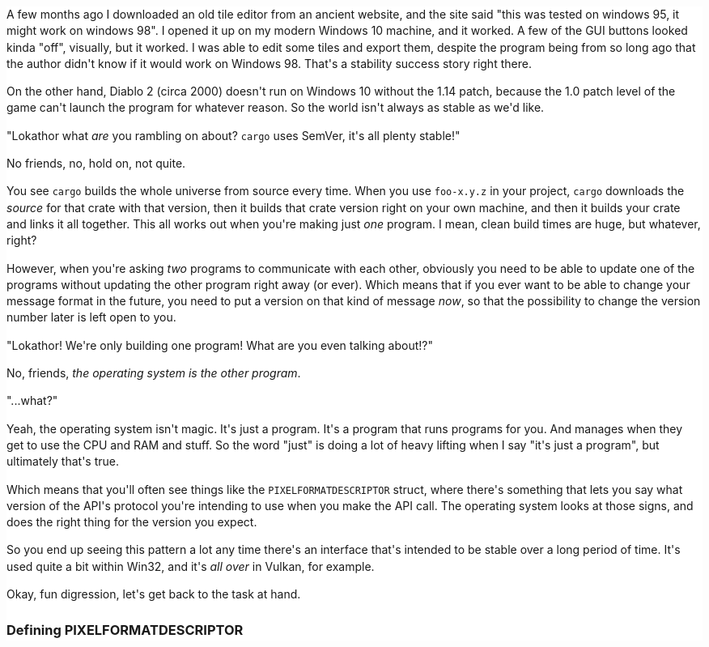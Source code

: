 A few months ago I downloaded an old tile editor from an ancient website,
and the site said "this was tested on windows 95, it might work on windows 98".
I opened it up on my modern Windows 10 machine, and it worked.
A few of the GUI buttons looked kinda "off", visually, but it worked.
I was able to edit some tiles and export them,
despite the program being from so long ago that the author didn't know if it would work on Windows 98.
That's a stability success story right there.

On the other hand, Diablo 2 (circa 2000) doesn't run on Windows 10 without the 1.14 patch,
because the 1.0 patch level of the game can't launch the program for whatever reason.
So the world isn't always as stable as we'd like.

"Lokathor what *are* you rambling on about? `cargo` uses SemVer, it's all plenty stable!"

No friends, no, hold on, not quite.

You see `cargo` builds the whole universe from source every time.
When you use `foo-x.y.z` in your project,
`cargo` downloads the *source* for that crate with that version,
then it builds that crate version right on your own machine,
and then it builds your crate and links it all together.
This all works out when you're making just *one* program.
I mean, clean build times are huge, but whatever, right?

However, when you're asking *two* programs to communicate with each other,
obviously you need to be able to update one of the programs without updating the other program right away (or ever).
Which means that if you ever want to be able to change your message format in the future,
you need to put a version on that kind of message *now*,
so that the possibility to change the version number later is left open to you.

"Lokathor! We're only building one program! What are you even talking about!?"

No, friends, *the operating system is the other program*.

"...what?"

Yeah, the operating system isn't magic.
It's just a program.
It's a program that runs programs for you.
And manages when they get to use the CPU and RAM and stuff.
So the word "just" is doing a lot of heavy lifting when I say "it's just a program",
but ultimately that's true.

Which means that you'll often see things like the `PIXELFORMATDESCRIPTOR` struct,
where there's something that lets you say what version of the API's protocol you're intending to use when you make the API call.
The operating system looks at those signs, and does the right thing for the version you expect.

So you end up seeing this pattern a lot any time there's an interface that's intended to be stable over a long period of time.
It's used quite a bit within Win32, and it's *all over* in Vulkan, for example.

Okay, fun digression, let's get back to the task at hand.

### Defining PIXELFORMATDESCRIPTOR
